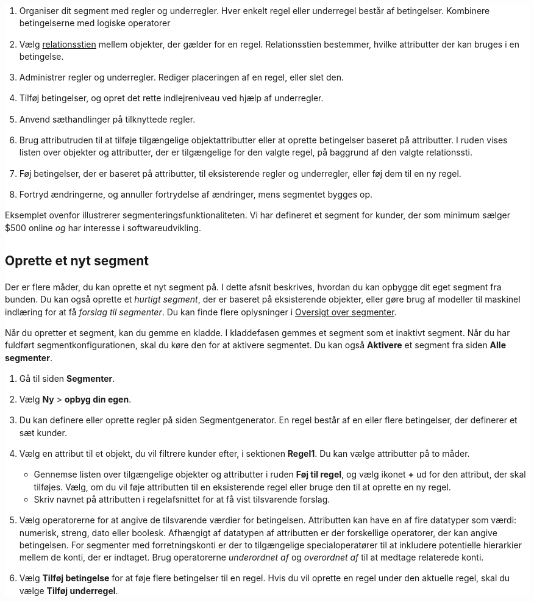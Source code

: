 1. Organiser dit segment med regler og underregler. Hver enkelt regel eller underregel består af betingelser. Kombinere betingelserne med logiske operatorer

1. Vælg [relationsstien](relationships.md) mellem objekter, der gælder for en regel. Relationsstien bestemmer, hvilke attributter der kan bruges i en betingelse.

1. Administrer regler og underregler. Rediger placeringen af en regel, eller slet den.

1. Tilføj betingelser, og opret det rette indlejreniveau ved hjælp af underregler.

1. Anvend sæthandlinger på tilknyttede regler.

1. Brug attributruden til at tilføje tilgængelige objektattributter eller at oprette betingelser baseret på attributter. I ruden vises listen over objekter og attributter, der er tilgængelige for den valgte regel, på baggrund af den valgte relationssti.

1. Føj betingelser, der er baseret på attributter, til eksisterende regler og underregler, eller føj dem til en ny regel.

1. Fortryd ændringerne, og annuller fortrydelse af ændringer, mens segmentet bygges op.

Eksemplet ovenfor illustrerer segmenteringsfunktionaliteten. Vi har defineret et segment for kunder, der som minimum sælger $500 online *og* har interesse i softwareudvikling.

## <a name="create-a-new-segment"></a>Oprette et nyt segment

Der er flere måder, du kan oprette et nyt segment på. I dette afsnit beskrives, hvordan du kan opbygge dit eget segment fra bunden. Du kan også oprette et *hurtigt segment*, der er baseret på eksisterende objekter, eller gøre brug af modeller til maskinel indlæring for at få *forslag til segmenter*. Du kan finde flere oplysninger i [Oversigt over segmenter](segments.md).

Når du opretter et segment, kan du gemme en kladde. I kladdefasen gemmes et segment som et inaktivt segment. Når du har fuldført segmentkonfigurationen, skal du køre den for at aktivere segmentet. Du kan også **Aktivere** et segment fra siden **Alle segmenter**.

1. Gå til siden **Segmenter**.

1. Vælg **Ny** > **opbyg din egen**.

1. Du kan definere eller oprette regler på siden Segmentgenerator. En regel består af en eller flere betingelser, der definerer et sæt kunder.

1. Vælg en attribut til et objekt, du vil filtrere kunder efter, i sektionen **Regel1**. Du kan vælge attributter på to måder.
   - Gennemse listen over tilgængelige objekter og attributter i ruden **Føj til regel**, og vælg ikonet **+** ud for den attribut, der skal tilføjes. Vælg, om du vil føje attributten til en eksisterende regel eller bruge den til at oprette en ny regel.
   - Skriv navnet på attributten i regelafsnittet for at få vist tilsvarende forslag.

1. Vælg operatorerne for at angive de tilsvarende værdier for betingelsen. Attributten kan have en af fire datatyper som værdi: numerisk, streng, dato eller boolesk. Afhængigt af datatypen af attributten er der forskellige operatorer, der kan angive betingelsen. For segmenter med forretningskonti er der to tilgængelige specialoperatører til at inkludere potentielle hierarkier mellem de konti, der er indtaget. Brug operatorerne *underordnet af* og *overordnet af* til at medtage relaterede konti.

1. Vælg **Tilføj betingelse** for at føje flere betingelser til en regel. Hvis du vil oprette en regel under den aktuelle regel, skal du vælge **Tilføj underregel**.
